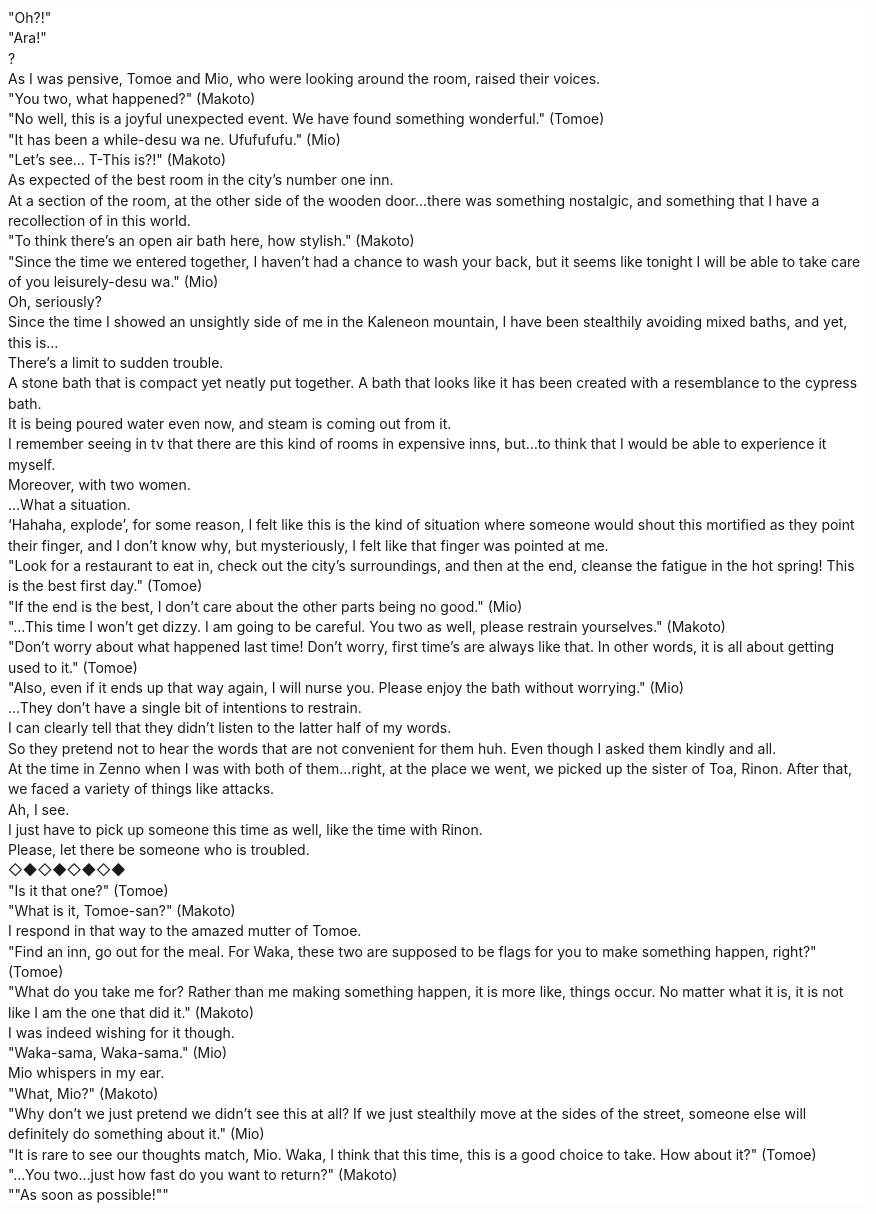 "Oh?!" <br/>
"Ara!" <br/>
?<br/>
As I was pensive, Tomoe and Mio, who were looking around the room, raised their voices.<br/>
"You two, what happened?" (Makoto)<br/>
"No well, this is a joyful unexpected event. We have found something wonderful." (Tomoe)<br/>
"It has been a while-desu wa ne. Ufufufufu." (Mio)<br/>
"Let’s see… T-This is?!" (Makoto)<br/>
As expected of the best room in the city’s number one inn.<br/>
At a section of the room, at the other side of the wooden door…there was something nostalgic, and something that I have a recollection of in this world.<br/>
"To think there’s an open air bath here, how stylish." (Makoto)<br/>
"Since the time we entered together, I haven’t had a chance to wash your back, but it seems like tonight I will be able to take care of you leisurely-desu wa." (Mio)<br/>
Oh, seriously?<br/>
Since the time I showed an unsightly side of me in the Kaleneon mountain, I have been stealthily avoiding mixed baths, and yet, this is…<br/>
There’s a limit to sudden trouble.<br/>
A stone bath that is compact yet neatly put together. A bath that looks like it has been created with a resemblance to the cypress bath.<br/>
It is being poured water even now, and steam is coming out from it.<br/>
I remember seeing in tv that there are this kind of rooms in expensive inns, but…to think that I would be able to experience it myself.<br/>
Moreover, with two women.<br/>
…What a situation.<br/>
‘Hahaha, explode’, for some reason, I felt like this is the kind of situation where someone would shout this mortified as they point their finger, and I don’t know why, but mysteriously, I felt like that finger was pointed at me.<br/>
"Look for a restaurant to eat in, check out the city’s surroundings, and then at the end, cleanse the fatigue in the hot spring! This is the best first day." (Tomoe)<br/>
"If the end is the best, I don’t care about the other parts being no good." (Mio)<br/>
"…This time I won’t get dizzy. I am going to be careful. You two as well, please restrain yourselves." (Makoto)<br/>
"Don’t worry about what happened last time! Don’t worry, first time’s are always like that. In other words, it is all about getting used to it." (Tomoe)<br/>
"Also, even if it ends up that way again, I will nurse you. Please enjoy the bath without worrying." (Mio)<br/>
…They don’t have a single bit of intentions to restrain.<br/>
I can clearly tell that they didn’t listen to the latter half of my words.<br/>
So they pretend not to hear the words that are not convenient for them huh. Even though I asked them kindly and all.<br/>
At the time in Zenno when I was with both of them…right, at the place we went, we picked up the sister of Toa, Rinon. After that, we faced a variety of things like attacks.<br/>
Ah, I see.<br/>
I just have to pick up someone this time as well, like the time with Rinon.<br/>
Please, let there be someone who is troubled.<br/>
◇◆◇◆◇◆◇◆<br/>
"Is it that one?" (Tomoe)<br/>
"What is it, Tomoe-san?" (Makoto)<br/>
I respond in that way to the amazed mutter of Tomoe.<br/>
"Find an inn, go out for the meal. For Waka, these two are supposed to be flags for you to make something happen, right?" (Tomoe)<br/>
"What do you take me for? Rather than me making something happen, it is more like, things occur. No matter what it is, it is not like I am the one that did it." (Makoto)<br/>
I was indeed wishing for it though.<br/>
"Waka-sama, Waka-sama." (Mio)<br/>
Mio whispers in my ear.<br/>
"What, Mio?" (Makoto)<br/>
"Why don’t we just pretend we didn’t see this at all? If we just stealthily move at the sides of the street, someone else will definitely do something about it." (Mio)<br/>
"It is rare to see our thoughts match, Mio. Waka, I think that this time, this is a good choice to take. How about it?" (Tomoe)<br/>
"…You two…just how fast do you want to return?" (Makoto)<br/>
""As soon as possible!""<br/>